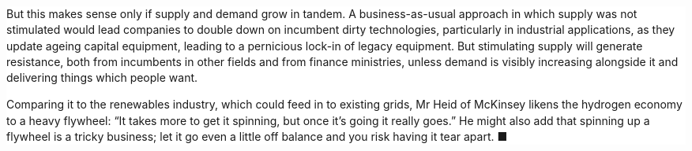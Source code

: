 But this makes sense only if supply and demand grow in tandem. A business-as-usual approach in which supply was not stimulated would lead companies to double down on incumbent dirty technologies, particularly in industrial applications, as they update ageing capital equipment, leading to a pernicious lock-in of legacy equipment. But stimulating supply will generate resistance, both from incumbents in other fields and from finance ministries, unless demand is visibly increasing alongside it and delivering things which people want.

Comparing it to the renewables industry, which could feed in to existing grids, Mr Heid of McKinsey likens the hydrogen economy to a heavy flywheel: “It takes more to get it spinning, but once it’s going it really goes.” He might also add that spinning up a flywheel is a tricky business; let it go even a little off balance and you risk having it tear apart. ■

